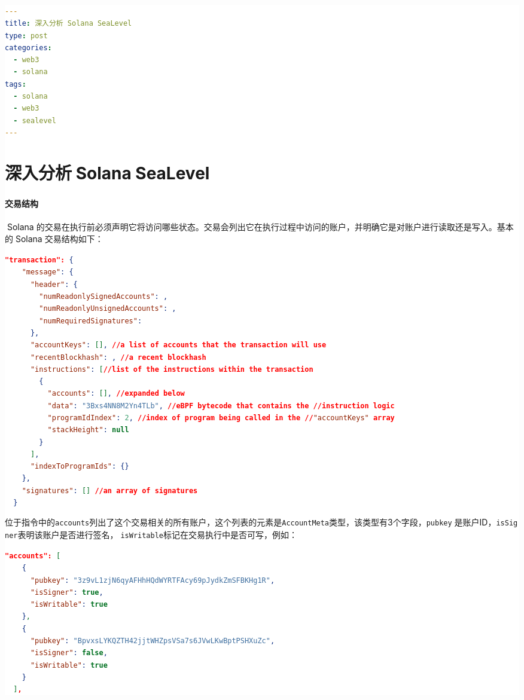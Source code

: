 ```yaml
---
title: 深入分析 Solana SeaLevel
type: post
categories:
  - web3
  - solana
tags:
  - solana
  - web3
  - sealevel
---
```


# 深入分析 Solana SeaLevel

#### 交易结构

​	Solana 的交易在执行前必须声明它将访问哪些状态。交易会列出它在执行过程中访问的账户，并明确它是对账户进行读取还是写入。基本的 Solana 交易结构如下：

```json
"transaction": {
    "message": {
      "header": {
        "numReadonlySignedAccounts": ,
        "numReadonlyUnsignedAccounts": ,
        "numRequiredSignatures":
      },
      "accountKeys": [], //a list of accounts that the transaction will use
      "recentBlockhash": , //a recent blockhash
      "instructions": [//list of the instructions within the transaction
        {
          "accounts": [], //expanded below
          "data": "3Bxs4NN8M2Yn4TLb", //eBPF bytecode that contains the //instruction logic
          "programIdIndex": 2, //index of program being called in the //"accountKeys" array
          "stackHeight": null
        }
      ],
      "indexToProgramIds": {}
    },
    "signatures": [] //an array of signatures
  }
```

​	位于指令中的`accounts`列出了这个交易相关的所有账户，这个列表的元素是`AccountMeta`类型，该类型有3个字段，`pubkey` 是账户ID，`isSigner`表明该账户是否进行签名， `isWritable`标记在交易执行中是否可写，例如：

```json
"accounts": [
    {
      "pubkey": "3z9vL1zjN6qyAFHhHQdWYRTFAcy69pJydkZmSFBKHg1R",
      "isSigner": true,
      "isWritable": true
    },
    {
      "pubkey": "BpvxsLYKQZTH42jjtWHZpsVSa7s6JVwLKwBptPSHXuZc",
      "isSigner": false,
      "isWritable": true
    }
  ],
```
